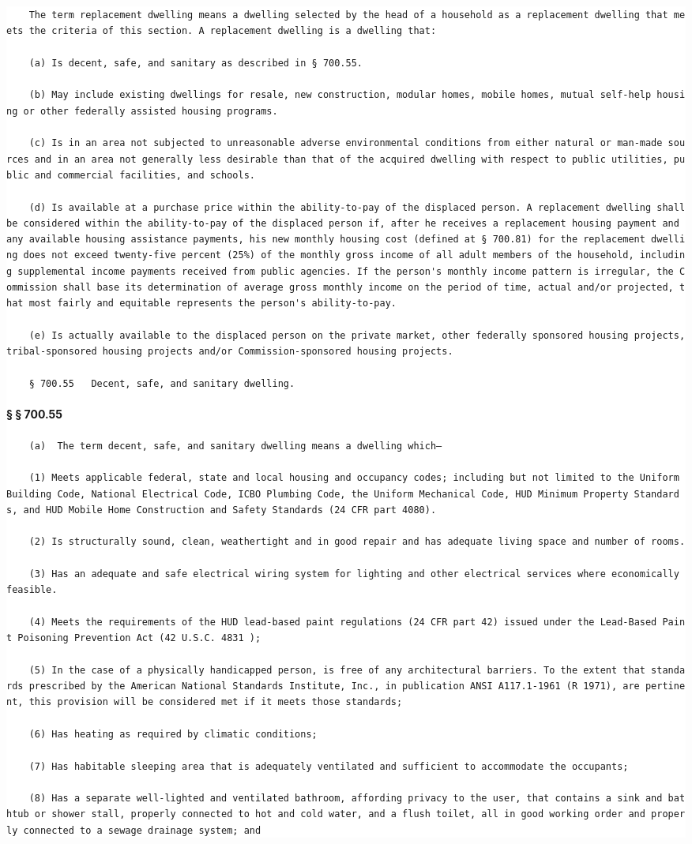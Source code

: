         The term replacement dwelling means a dwelling selected by the head of a household as a replacement dwelling that meets the criteria of this section. A replacement dwelling is a dwelling that:

        (a) Is decent, safe, and sanitary as described in § 700.55.

        (b) May include existing dwellings for resale, new construction, modular homes, mobile homes, mutual self-help housing or other federally assisted housing programs.

        (c) Is in an area not subjected to unreasonable adverse environmental conditions from either natural or man-made sources and in an area not generally less desirable than that of the acquired dwelling with respect to public utilities, public and commercial facilities, and schools.

        (d) Is available at a purchase price within the ability-to-pay of the displaced person. A replacement dwelling shall be considered within the ability-to-pay of the displaced person if, after he receives a replacement housing payment and any available housing assistance payments, his new monthly housing cost (defined at § 700.81) for the replacement dwelling does not exceed twenty-five percent (25%) of the monthly gross income of all adult members of the household, including supplemental income payments received from public agencies. If the person's monthly income pattern is irregular, the Commission shall base its determination of average gross monthly income on the period of time, actual and/or projected, that most fairly and equitable represents the person's ability-to-pay.

        (e) Is actually available to the displaced person on the private market, other federally sponsored housing projects, tribal-sponsored housing projects and/or Commission-sponsored housing projects.

        § 700.55   Decent, safe, and sanitary dwelling.

#### § § 700.55

        (a)  The term decent, safe, and sanitary dwelling means a dwelling which—

        (1) Meets applicable federal, state and local housing and occupancy codes; including but not limited to the Uniform Building Code, National Electrical Code, ICBO Plumbing Code, the Uniform Mechanical Code, HUD Minimum Property Standards, and HUD Mobile Home Construction and Safety Standards (24 CFR part 4080).

        (2) Is structurally sound, clean, weathertight and in good repair and has adequate living space and number of rooms.

        (3) Has an adequate and safe electrical wiring system for lighting and other electrical services where economically feasible.

        (4) Meets the requirements of the HUD lead-based paint regulations (24 CFR part 42) issued under the Lead-Based Paint Poisoning Prevention Act (42 U.S.C. 4831 );

        (5) In the case of a physically handicapped person, is free of any architectural barriers. To the extent that standards prescribed by the American National Standards Institute, Inc., in publication ANSI A117.1-1961 (R 1971), are pertinent, this provision will be considered met if it meets those standards;

        (6) Has heating as required by climatic conditions;

        (7) Has habitable sleeping area that is adequately ventilated and sufficient to accommodate the occupants;

        (8) Has a separate well-lighted and ventilated bathroom, affording privacy to the user, that contains a sink and bathtub or shower stall, properly connected to hot and cold water, and a flush toilet, all in good working order and properly connected to a sewage drainage system; and
